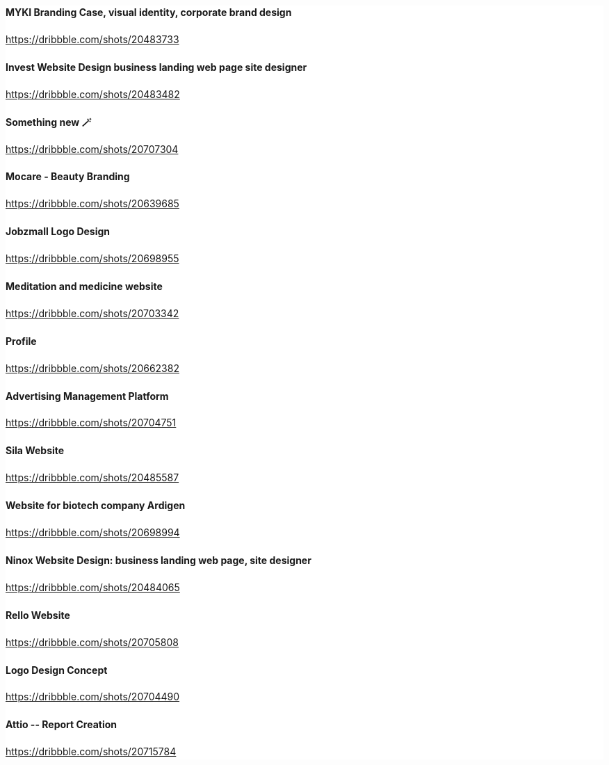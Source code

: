 #### MYKI Branding Case, visual identity, corporate brand design

https://dribbble.com/shots/20483733

#### Invest Website Design business landing web page site designer

https://dribbble.com/shots/20483482

#### Something new 🪄

https://dribbble.com/shots/20707304

#### Mocare - Beauty Branding

https://dribbble.com/shots/20639685

#### Jobzmall Logo Design

https://dribbble.com/shots/20698955

#### Meditation and medicine website

https://dribbble.com/shots/20703342

#### Profile

https://dribbble.com/shots/20662382

#### Advertising Management Platform

https://dribbble.com/shots/20704751

#### Sila Website

https://dribbble.com/shots/20485587

#### Website for biotech company Ardigen

https://dribbble.com/shots/20698994

#### Ninox Website Design: business landing web page, site designer

https://dribbble.com/shots/20484065

#### Rello Website

https://dribbble.com/shots/20705808

#### Logo Design Concept

https://dribbble.com/shots/20704490

#### Attio -- Report Creation

https://dribbble.com/shots/20715784
